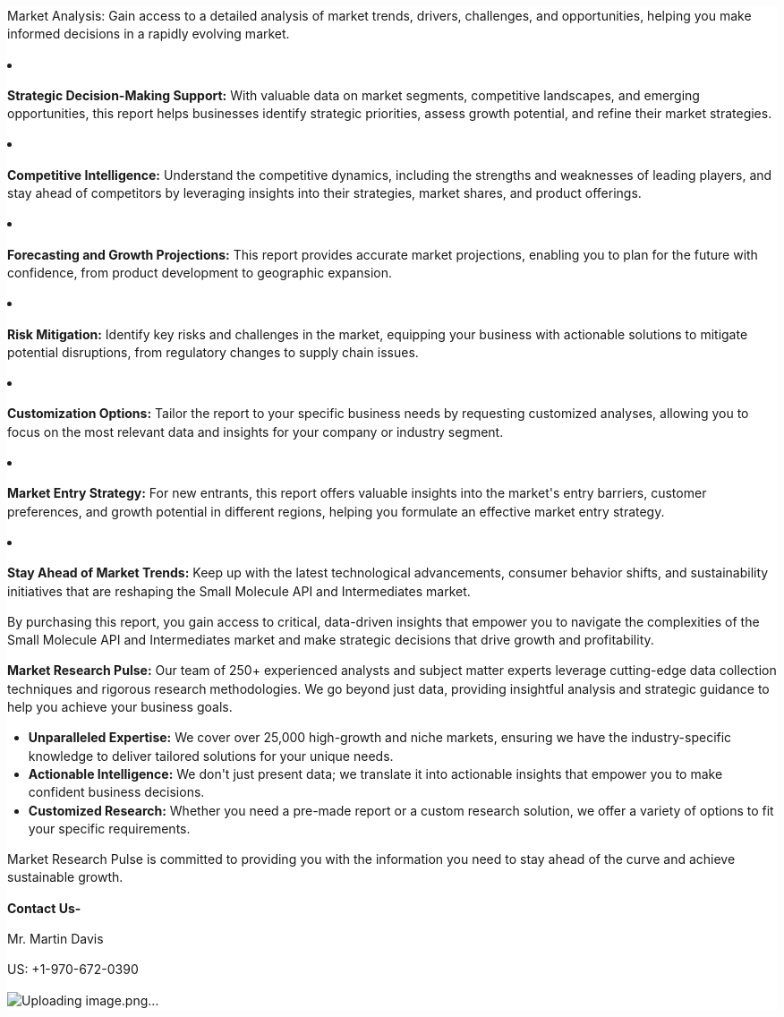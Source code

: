 Market Analysis:</strong> Gain access to a detailed analysis of market trends, drivers, challenges, and opportunities, helping you make informed decisions in a rapidly evolving market.</p></li><li><p><strong>Strategic Decision-Making Support:</strong> With valuable data on market segments, competitive landscapes, and emerging opportunities, this report helps businesses identify strategic priorities, assess growth potential, and refine their market strategies.</p></li><li><p><strong>Competitive Intelligence:</strong> Understand the competitive dynamics, including the strengths and weaknesses of leading players, and stay ahead of competitors by leveraging insights into their strategies, market shares, and product offerings.</p></li><li><p><strong>Forecasting and Growth Projections:</strong> This report provides accurate market projections, enabling you to plan for the future with confidence, from product development to geographic expansion.</p></li><li><p><strong>Risk Mitigation:</strong> Identify key risks and challenges in the market, equipping your business with actionable solutions to mitigate potential disruptions, from regulatory changes to supply chain issues.</p></li><li><p><strong>Customization Options:</strong> Tailor the report to your specific business needs by requesting customized analyses, allowing you to focus on the most relevant data and insights for your company or industry segment.</p></li><li><p><strong>Market Entry Strategy:</strong> For new entrants, this report offers valuable insights into the market's entry barriers, customer preferences, and growth potential in different regions, helping you formulate an effective market entry strategy.</p></li><li><p><strong>Stay Ahead of Market Trends:</strong> Keep up with the latest technological advancements, consumer behavior shifts, and sustainability initiatives that are reshaping the Small Molecule API and Intermediates market.</p></li></ol><p>By purchasing this report, you gain access to critical, data-driven insights that empower you to navigate the complexities of the Small Molecule API and Intermediates market and make strategic decisions that drive growth and profitability.</p><p><strong>Market Research Pulse:</strong>&nbsp;Our team of 250+ experienced analysts and subject matter experts leverage cutting-edge data collection techniques and rigorous research methodologies. We go beyond just data, providing insightful analysis and strategic guidance to help you achieve your business goals.</p><ul><li><strong>Unparalleled Expertise:</strong>&nbsp;We cover over 25,000 high-growth and niche markets, ensuring we have the industry-specific knowledge to deliver tailored solutions for your unique needs.</li><li><strong>Actionable Intelligence:</strong>&nbsp;We don't just present data; we translate it into actionable insights that empower you to make confident business decisions.</li><li><strong>Customized Research:</strong>&nbsp;Whether you need a pre-made report or a custom research solution, we offer a variety of options to fit your specific requirements.</li></ul><p>Market Research Pulse is committed to providing you with the information you need to stay ahead of the curve and achieve sustainable growth.</p><p><strong>Contact Us-</strong></p><p>Mr. Martin Davis</p><p>US: +1-970-672-0390</p>
![Uploading image.png…]()
